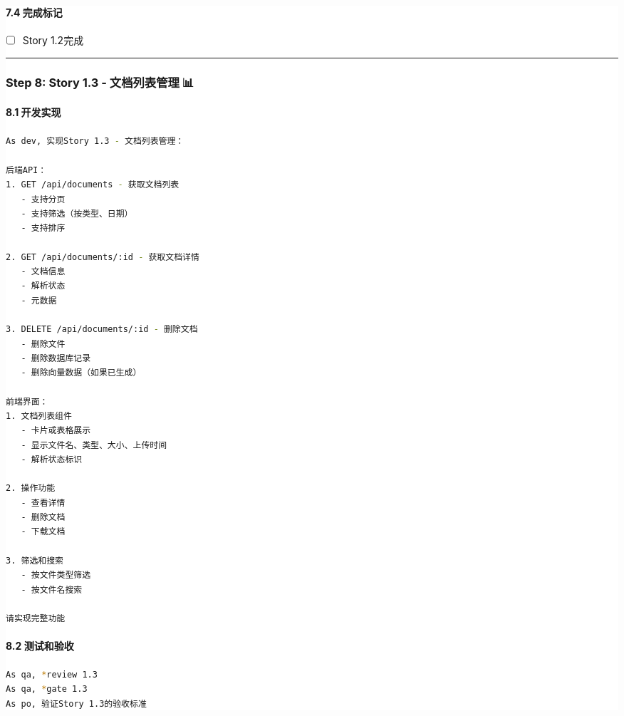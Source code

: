 #### 7.4 完成标记
- [ ] Story 1.2完成

---

### Step 8: Story 1.3 - 文档列表管理 📊

#### 8.1 开发实现
```bash
As dev, 实现Story 1.3 - 文档列表管理：

后端API：
1. GET /api/documents - 获取文档列表
   - 支持分页
   - 支持筛选（按类型、日期）
   - 支持排序

2. GET /api/documents/:id - 获取文档详情
   - 文档信息
   - 解析状态
   - 元数据

3. DELETE /api/documents/:id - 删除文档
   - 删除文件
   - 删除数据库记录
   - 删除向量数据（如果已生成）

前端界面：
1. 文档列表组件
   - 卡片或表格展示
   - 显示文件名、类型、大小、上传时间
   - 解析状态标识

2. 操作功能
   - 查看详情
   - 删除文档
   - 下载文档

3. 筛选和搜索
   - 按文件类型筛选
   - 按文件名搜索

请实现完整功能
```

#### 8.2 测试和验收
```bash
As qa, *review 1.3
As qa, *gate 1.3
As po, 验证Story 1.3的验收标准
```

